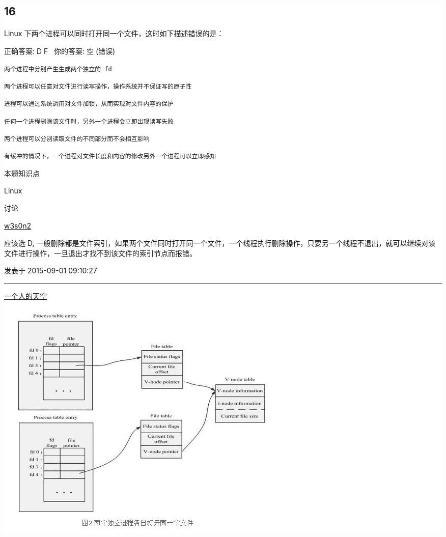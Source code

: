## 16

Linux 下两个进程可以同时打开同一个文件，这时如下描述错误的是：

正确答案: D F   你的答案: 空 (错误)

```cpp
两个进程中分别产生生成两个独立的 fd
```

```cpp
两个进程可以任意对文件进行读写操作，操作系统并不保证写的原子性
```

```cpp
进程可以通过系统调用对文件加锁，从而实现对文件内容的保护
```

```cpp
任何一个进程删除该文件时，另外一个进程会立即出现读写失败
```

```cpp
两个进程可以分别读取文件的不同部分而不会相互影响
```

```cpp
有缓冲的情况下，一个进程对文件长度和内容的修改另外一个进程可以立即感知
```

本题知识点

Linux

讨论

[w3s0n2](https://www.nowcoder.com/profile/995808)

应该选 D, 一般删除都是文件索引，如果两个文件同时打开同一个文件，一个线程执行删除操作，只要另一个线程不退出，就可以继续对该文件进行操作，一旦退出才找不到该文件的索引节点而报错。

发表于 2015-09-01 09:10:27

* * *

[一个人的天空](https://www.nowcoder.com/profile/174801)

![](img/c3e289878463f51cd6877c82c373520b.png)
